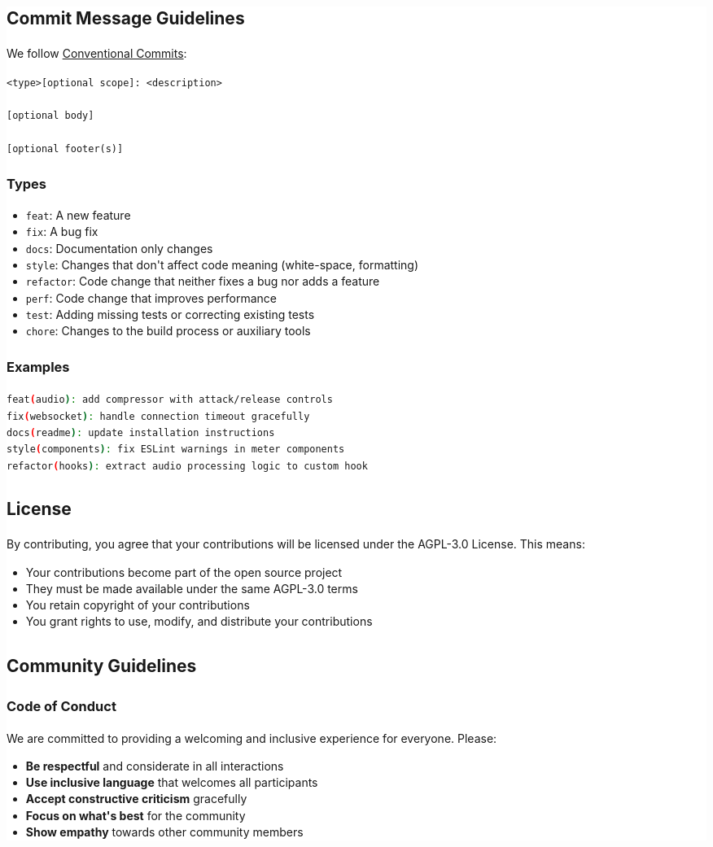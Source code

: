 ## Commit Message Guidelines

We follow [Conventional Commits](https://www.conventionalcommits.org/):

```
<type>[optional scope]: <description>

[optional body]

[optional footer(s)]
```

### Types

- `feat`: A new feature
- `fix`: A bug fix
- `docs`: Documentation only changes
- `style`: Changes that don't affect code meaning (white-space, formatting)
- `refactor`: Code change that neither fixes a bug nor adds a feature
- `perf`: Code change that improves performance
- `test`: Adding missing tests or correcting existing tests
- `chore`: Changes to the build process or auxiliary tools

### Examples

```bash
feat(audio): add compressor with attack/release controls
fix(websocket): handle connection timeout gracefully
docs(readme): update installation instructions
style(components): fix ESLint warnings in meter components
refactor(hooks): extract audio processing logic to custom hook
```

## License

By contributing, you agree that your contributions will be licensed under the AGPL-3.0 License. This means:

- Your contributions become part of the open source project
- They must be made available under the same AGPL-3.0 terms
- You retain copyright of your contributions
- You grant rights to use, modify, and distribute your contributions

## Community Guidelines

### Code of Conduct

We are committed to providing a welcoming and inclusive experience for everyone. Please:

- **Be respectful** and considerate in all interactions
- **Use inclusive language** that welcomes all participants
- **Accept constructive criticism** gracefully
- **Focus on what's best** for the community
- **Show empathy** towards other community members

